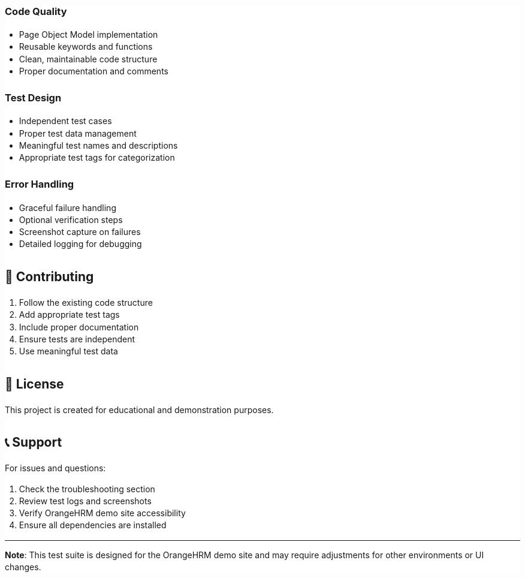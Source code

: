 ### Code Quality
- Page Object Model implementation
- Reusable keywords and functions
- Clean, maintainable code structure
- Proper documentation and comments

### Test Design
- Independent test cases
- Proper test data management
- Meaningful test names and descriptions
- Appropriate test tags for categorization

### Error Handling
- Graceful failure handling
- Optional verification steps
- Screenshot capture on failures
- Detailed logging for debugging

## 🤝 Contributing

1. Follow the existing code structure
2. Add appropriate test tags
3. Include proper documentation
4. Ensure tests are independent
5. Use meaningful test data

## 📄 License

This project is created for educational and demonstration purposes.

## 📞 Support

For issues and questions:
1. Check the troubleshooting section
2. Review test logs and screenshots
3. Verify OrangeHRM demo site accessibility
4. Ensure all dependencies are installed

---

**Note**: This test suite is designed for the OrangeHRM demo site and may require adjustments for other environments or UI changes. 